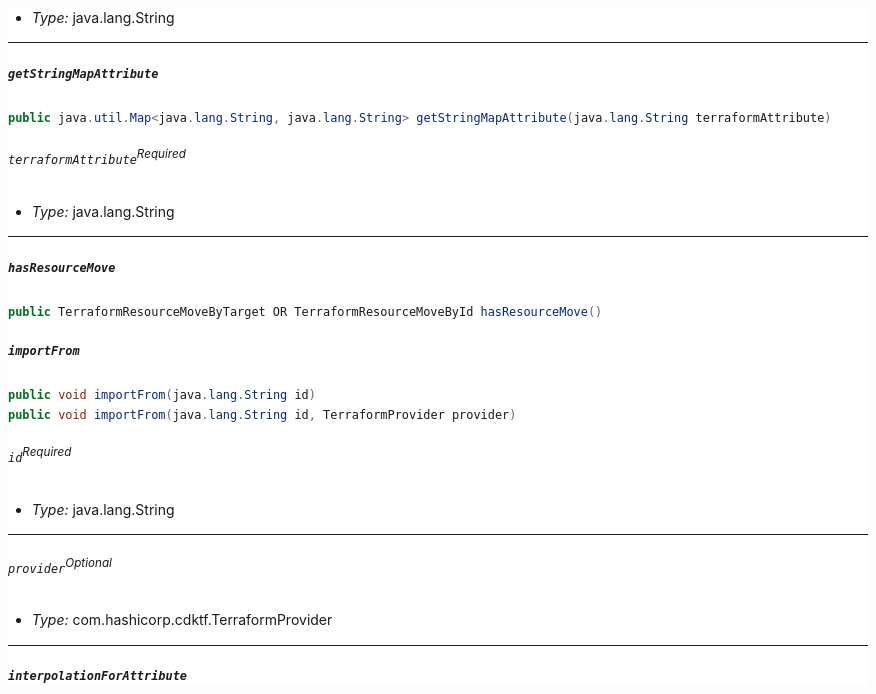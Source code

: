 - *Type:* java.lang.String

---

##### `getStringMapAttribute` <a name="getStringMapAttribute" id="@cdktf/provider-vault.identityOidcKey.IdentityOidcKey.getStringMapAttribute"></a>

```java
public java.util.Map<java.lang.String, java.lang.String> getStringMapAttribute(java.lang.String terraformAttribute)
```

###### `terraformAttribute`<sup>Required</sup> <a name="terraformAttribute" id="@cdktf/provider-vault.identityOidcKey.IdentityOidcKey.getStringMapAttribute.parameter.terraformAttribute"></a>

- *Type:* java.lang.String

---

##### `hasResourceMove` <a name="hasResourceMove" id="@cdktf/provider-vault.identityOidcKey.IdentityOidcKey.hasResourceMove"></a>

```java
public TerraformResourceMoveByTarget OR TerraformResourceMoveById hasResourceMove()
```

##### `importFrom` <a name="importFrom" id="@cdktf/provider-vault.identityOidcKey.IdentityOidcKey.importFrom"></a>

```java
public void importFrom(java.lang.String id)
public void importFrom(java.lang.String id, TerraformProvider provider)
```

###### `id`<sup>Required</sup> <a name="id" id="@cdktf/provider-vault.identityOidcKey.IdentityOidcKey.importFrom.parameter.id"></a>

- *Type:* java.lang.String

---

###### `provider`<sup>Optional</sup> <a name="provider" id="@cdktf/provider-vault.identityOidcKey.IdentityOidcKey.importFrom.parameter.provider"></a>

- *Type:* com.hashicorp.cdktf.TerraformProvider

---

##### `interpolationForAttribute` <a name="interpolationForAttribute" id="@cdktf/provider-vault.identityOidcKey.IdentityOidcKey.interpolationForAttribute"></a>
